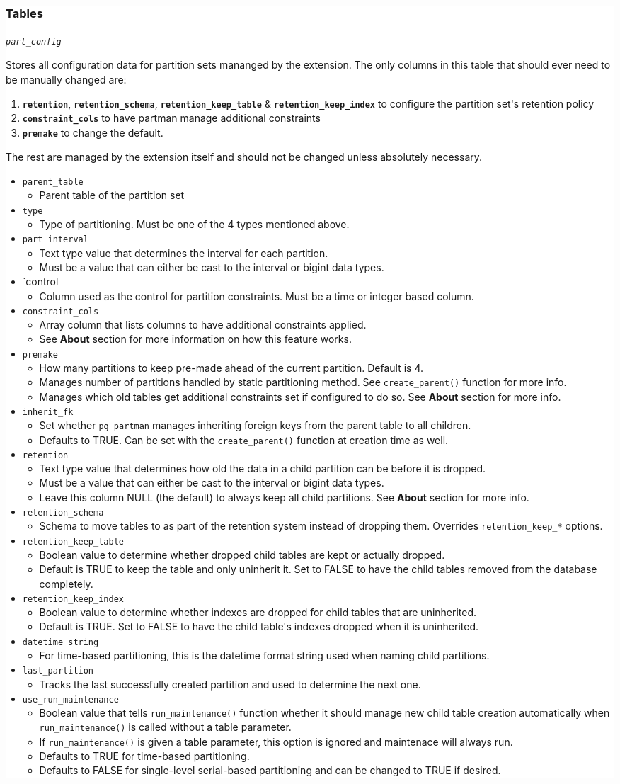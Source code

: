### Tables

*`part_config`*  

Stores all configuration data for partition sets mananged by the extension. The only columns in this table that should ever need to be manually changed are:

 1. **`retention`**, **`retention_schema`**, **`retention_keep_table`** & **`retention_keep_index`** to configure the partition set's retention policy 
 2. **`constraint_cols`** to have partman manage additional constraints 
 3. **`premake`** to change the default.

The rest are managed by the extension itself and should not be changed unless absolutely necessary.

 - `parent_table`
      - Parent table of the partition set
 - `type`
      - Type of partitioning. Must be one of the 4 types mentioned above.
 - `part_interval`
      - Text type value that determines the interval for each partition. 
      - Must be a value that can either be cast to the interval or bigint data types.
 - `control
      - Column used as the control for partition constraints. Must be a time or integer based column.
 - `constraint_cols`
      - Array column that lists columns to have additional constraints applied.
      - See **About** section for more information on how this feature works.
 - `premake`
      - How many partitions to keep pre-made ahead of the current partition. Default is 4.
      - Manages number of partitions handled by static partitioning method. See `create_parent()` function for more info.
      - Manages which old tables get additional constraints set if configured to do so. See **About** section for more info.
 - `inherit_fk`
      - Set whether `pg_partman` manages inheriting foreign keys from the parent table to all children.
      - Defaults to TRUE. Can be set with the `create_parent()` function at creation time as well.
 - `retention`
      - Text type value that determines how old the data in a child partition can be before it is dropped. 
      - Must be a value that can either be cast to the interval or bigint data types. 
      - Leave this column NULL (the default) to always keep all child partitions. See **About** section for more info.
 - `retention_schema`
      - Schema to move tables to as part of the retention system instead of dropping them. Overrides `retention_keep_*` options.
 - `retention_keep_table`
      - Boolean value to determine whether dropped child tables are kept or actually dropped. 
      - Default is TRUE to keep the table and only uninherit it. Set to FALSE to have the child tables removed from the database completely.
 - `retention_keep_index`
      - Boolean value to determine whether indexes are dropped for child tables that are uninherited. 
      - Default is TRUE. Set to FALSE to have the child table's indexes dropped when it is uninherited.
 - `datetime_string`
      - For time-based partitioning, this is the datetime format string used when naming child partitions. 
 - `last_partition`
      - Tracks the last successfully created partition and used to determine the next one.
 - `use_run_maintenance`
      - Boolean value that tells `run_maintenance()` function whether it should manage new child table creation automatically when 
         `run_maintenance()` is called without a table parameter. 
      - If `run_maintenance()` is given a table parameter, this option is ignored and maintenace will always run.
      - Defaults to TRUE for time-based partitioning.
      - Defaults to FALSE for single-level serial-based partitioning and can be changed to TRUE if desired. 